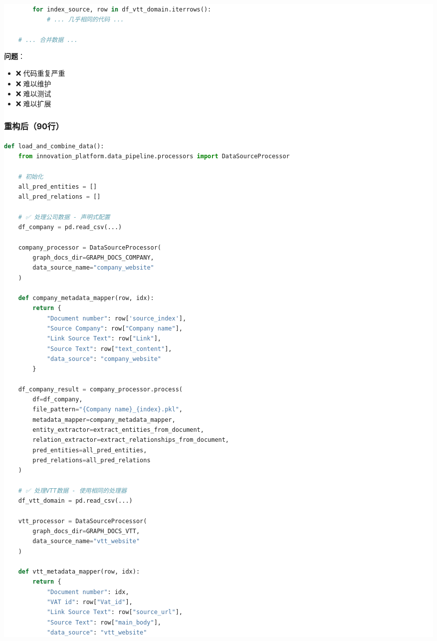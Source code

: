 ```python
        for index_source, row in df_vtt_domain.iterrows():
            # ... 几乎相同的代码 ...
    
    # ... 合并数据 ...
```

**问题**：
- ❌ 代码重复严重
- ❌ 难以维护
- ❌ 难以测试
- ❌ 难以扩展

### 重构后（90行）

```python
def load_and_combine_data():
    from innovation_platform.data_pipeline.processors import DataSourceProcessor
    
    # 初始化
    all_pred_entities = []
    all_pred_relations = []
    
    # ✅ 处理公司数据 - 声明式配置
    df_company = pd.read_csv(...)
    
    company_processor = DataSourceProcessor(
        graph_docs_dir=GRAPH_DOCS_COMPANY,
        data_source_name="company_website"
    )
    
    def company_metadata_mapper(row, idx):
        return {
            "Document number": row['source_index'],
            "Source Company": row["Company name"],
            "Link Source Text": row["Link"],
            "Source Text": row["text_content"],
            "data_source": "company_website"
        }
    
    df_company_result = company_processor.process(
        df=df_company,
        file_pattern="{Company name}_{index}.pkl",
        metadata_mapper=company_metadata_mapper,
        entity_extractor=extract_entities_from_document,
        relation_extractor=extract_relationships_from_document,
        pred_entities=all_pred_entities,
        pred_relations=all_pred_relations
    )
    
    # ✅ 处理VTT数据 - 使用相同的处理器
    df_vtt_domain = pd.read_csv(...)
    
    vtt_processor = DataSourceProcessor(
        graph_docs_dir=GRAPH_DOCS_VTT,
        data_source_name="vtt_website"
    )
    
    def vtt_metadata_mapper(row, idx):
        return {
            "Document number": idx,
            "VAT id": row["Vat_id"],
            "Link Source Text": row["source_url"],
            "Source Text": row["main_body"],
            "data_source": "vtt_website"
```